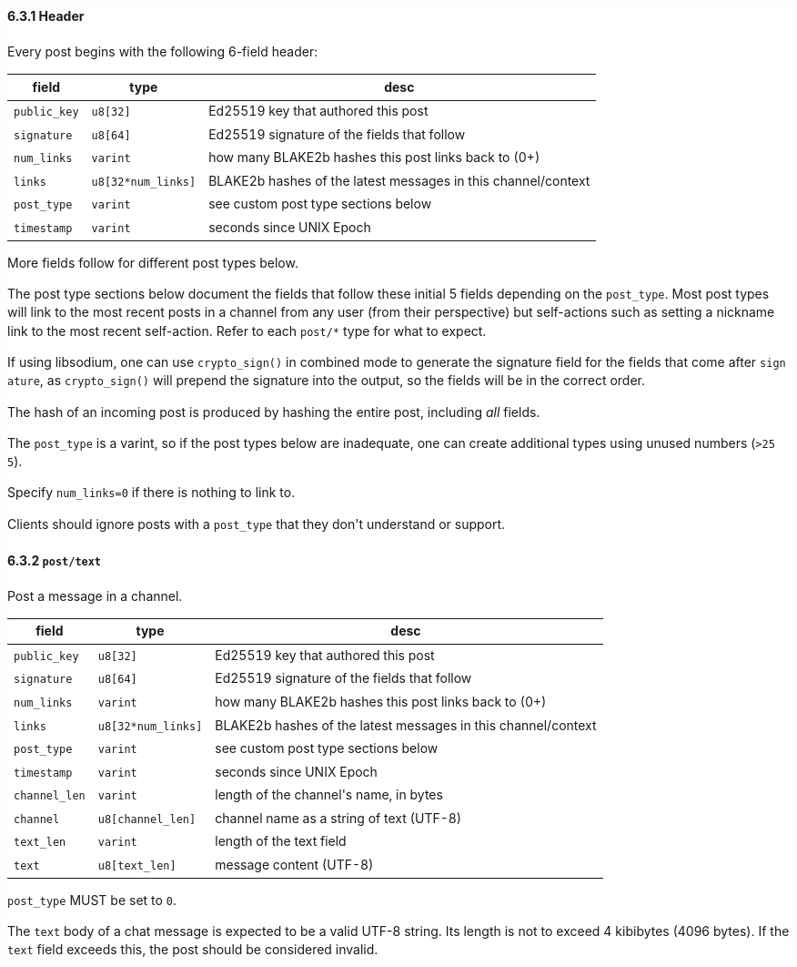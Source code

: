 #### 6.3.1 Header
Every post begins with the following 6-field header:

field        | type              | desc
-------------|-------------------|-------------------------------------------------------
`public_key` | `u8[32]`          | Ed25519 key that authored this post
`signature`  | `u8[64]`          | Ed25519 signature of the fields that follow
`num_links`  | `varint`          | how many BLAKE2b hashes this post links back to (0+)
`links`      | `u8[32*num_links]`| BLAKE2b hashes of the latest messages in this channel/context
`post_type`  | `varint`          | see custom post type sections below
`timestamp`  | `varint`          | seconds since UNIX Epoch

More fields follow for different post types below.

The post type sections below document the fields that follow these initial 5 fields depending on the
`post_type`. Most post types will link to the most recent posts in a channel from any user (from
their perspective) but self-actions such as setting a nickname link to the most recent
self-action. Refer to each `post/*` type for what to expect.

If using libsodium, one can use `crypto_sign()` in combined mode to generate
the signature field for the fields that come after `signature`, as
`crypto_sign()` will prepend the signature into the output, so the fields will
be in the correct order.

The hash of an incoming post is produced by hashing the entire post, including *all* fields.

The `post_type` is a varint, so if the post types below are inadequate, one can
create additional types using unused numbers (`>255`).

Specify `num_links=0` if there is nothing to link to.

Clients should ignore posts with a `post_type` that they don't understand or support.

#### 6.3.2 `post/text`

Post a message in a channel.

field          | type               | desc
---------------|--------------------|---------------------------------
`public_key`   | `u8[32]`           | Ed25519 key that authored this post
`signature`    | `u8[64]`           | Ed25519 signature of the fields that follow
`num_links`    | `varint`           | how many BLAKE2b hashes this post links back to (0+)
`links`        | `u8[32*num_links]` | BLAKE2b hashes of the latest messages in this channel/context
`post_type`    | `varint`           | see custom post type sections below
`timestamp`    | `varint`           | seconds since UNIX Epoch
`channel_len`  | `varint`           | length of the channel's name, in bytes
`channel`      | `u8[channel_len] ` | channel name as a string of text (UTF-8)
`text_len`     | `varint`           | length of the text field
`text`         | `u8[text_len] `    | message content (UTF-8)

`post_type` MUST be set to `0`.

The `text` body of a chat message is expected to be a valid UTF-8 string. Its length is not to exceed 4 kibibytes (4096 bytes). If the `text` field exceeds this, the post should be considered invalid.


[GC]: https://www.unicode.org/reports/tr44/#GC_Values_Table